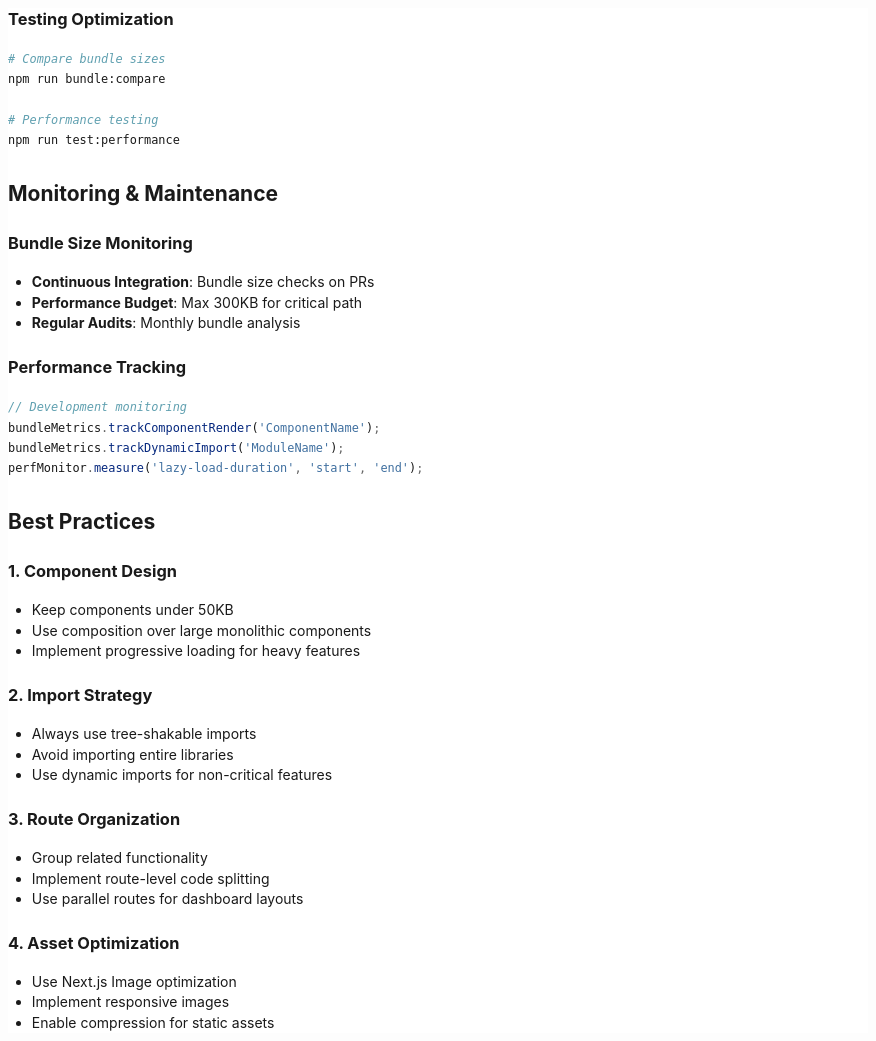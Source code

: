 ### Testing Optimization

```bash
# Compare bundle sizes
npm run bundle:compare

# Performance testing
npm run test:performance
```

## Monitoring & Maintenance

### Bundle Size Monitoring

- **Continuous Integration**: Bundle size checks on PRs
- **Performance Budget**: Max 300KB for critical path
- **Regular Audits**: Monthly bundle analysis

### Performance Tracking

```typescript
// Development monitoring
bundleMetrics.trackComponentRender('ComponentName');
bundleMetrics.trackDynamicImport('ModuleName');
perfMonitor.measure('lazy-load-duration', 'start', 'end');
```

## Best Practices

### 1. Component Design

- Keep components under 50KB
- Use composition over large monolithic components
- Implement progressive loading for heavy features

### 2. Import Strategy

- Always use tree-shakable imports
- Avoid importing entire libraries
- Use dynamic imports for non-critical features

### 3. Route Organization

- Group related functionality
- Implement route-level code splitting
- Use parallel routes for dashboard layouts

### 4. Asset Optimization

- Use Next.js Image optimization
- Implement responsive images
- Enable compression for static assets
